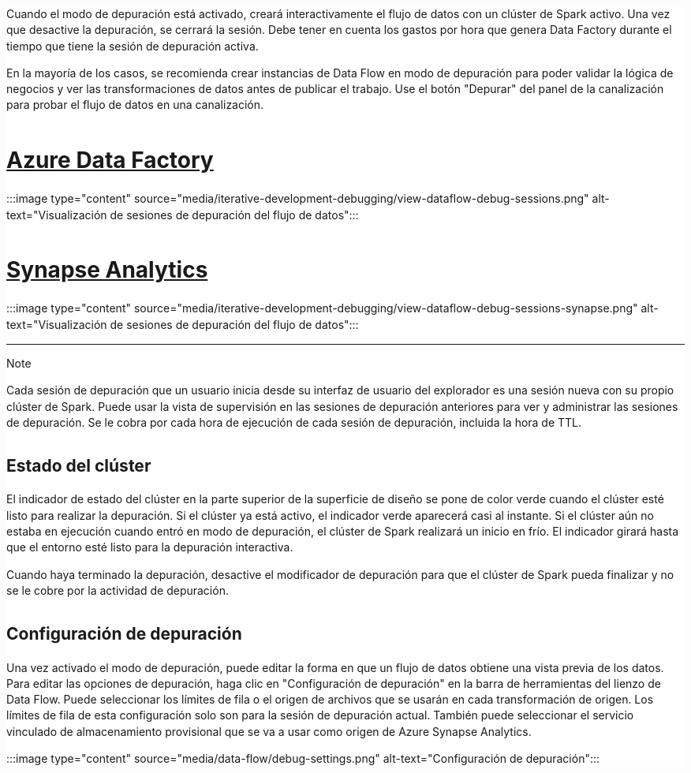 Cuando el modo de depuración está activado, creará interactivamente el flujo de datos con un clúster de Spark activo. Una vez que desactive la depuración, se cerrará la sesión. Debe tener en cuenta los gastos por hora que genera Data Factory durante el tiempo que tiene la sesión de depuración activa.

En la mayoría de los casos, se recomienda crear instancias de Data Flow en modo de depuración para poder validar la lógica de negocios y ver las transformaciones de datos antes de publicar el trabajo. Use el botón "Depurar" del panel de la canalización para probar el flujo de datos en una canalización.

# <a name="azure-data-factory"></a>[Azure Data Factory](#tab/data-factory)
:::image type="content" source="media/iterative-development-debugging/view-dataflow-debug-sessions.png" alt-text="Visualización de sesiones de depuración del flujo de datos":::

# <a name="synapse-analytics"></a>[Synapse Analytics](#tab/synapse-analytics)
:::image type="content" source="media/iterative-development-debugging/view-dataflow-debug-sessions-synapse.png" alt-text="Visualización de sesiones de depuración del flujo de datos":::

---

> [!NOTE]
> Cada sesión de depuración que un usuario inicia desde su interfaz de usuario del explorador es una sesión nueva con su propio clúster de Spark. Puede usar la vista de supervisión en las sesiones de depuración anteriores para ver y administrar las sesiones de depuración. Se le cobra por cada hora de ejecución de cada sesión de depuración, incluida la hora de TTL.

## <a name="cluster-status"></a>Estado del clúster

El indicador de estado del clúster en la parte superior de la superficie de diseño se pone de color verde cuando el clúster esté listo para realizar la depuración. Si el clúster ya está activo, el indicador verde aparecerá casi al instante. Si el clúster aún no estaba en ejecución cuando entró en modo de depuración, el clúster de Spark realizará un inicio en frío. El indicador girará hasta que el entorno esté listo para la depuración interactiva.

Cuando haya terminado la depuración, desactive el modificador de depuración para que el clúster de Spark pueda finalizar y no se le cobre por la actividad de depuración.

## <a name="debug-settings"></a>Configuración de depuración

Una vez activado el modo de depuración, puede editar la forma en que un flujo de datos obtiene una vista previa de los datos. Para editar las opciones de depuración, haga clic en "Configuración de depuración" en la barra de herramientas del lienzo de Data Flow. Puede seleccionar los límites de fila o el origen de archivos que se usarán en cada transformación de origen. Los límites de fila de esta configuración solo son para la sesión de depuración actual. También puede seleccionar el servicio vinculado de almacenamiento provisional que se va a usar como origen de Azure Synapse Analytics. 

:::image type="content" source="media/data-flow/debug-settings.png" alt-text="Configuración de depuración":::
